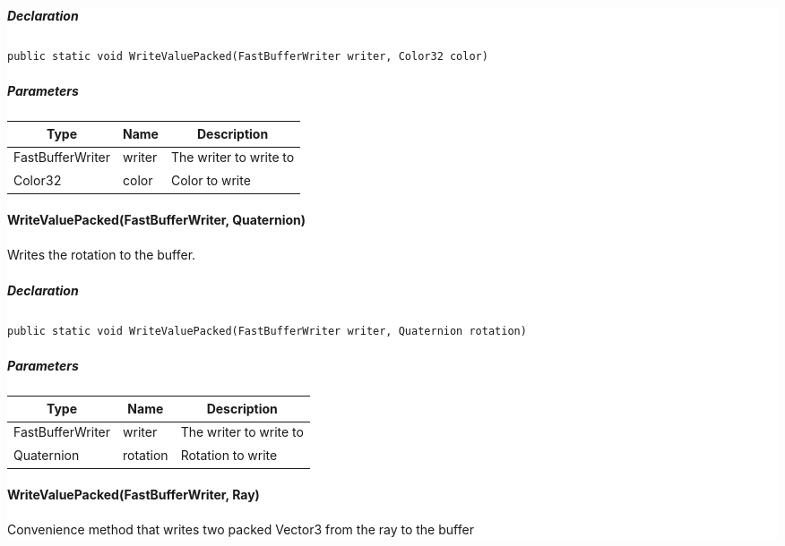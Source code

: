 </div>

<div class="markdown level1 conceptual">

</div>

##### Declaration

<div class="codewrapper">

``` lang-csharp
public static void WriteValuePacked(FastBufferWriter writer, Color32 color)
```

</div>

##### Parameters

| Type             | Name   | Description            |
|------------------|--------|------------------------|
| FastBufferWriter | writer | The writer to write to |
| Color32          | color  | Color to write         |

#### WriteValuePacked(FastBufferWriter, Quaternion)

<div class="markdown level1 summary">

Writes the rotation to the buffer.

</div>

<div class="markdown level1 conceptual">

</div>

##### Declaration

<div class="codewrapper">

``` lang-csharp
public static void WriteValuePacked(FastBufferWriter writer, Quaternion rotation)
```

</div>

##### Parameters

| Type             | Name     | Description            |
|------------------|----------|------------------------|
| FastBufferWriter | writer   | The writer to write to |
| Quaternion       | rotation | Rotation to write      |

#### WriteValuePacked(FastBufferWriter, Ray)

<div class="markdown level1 summary">

Convenience method that writes two packed Vector3 from the ray to the
buffer
